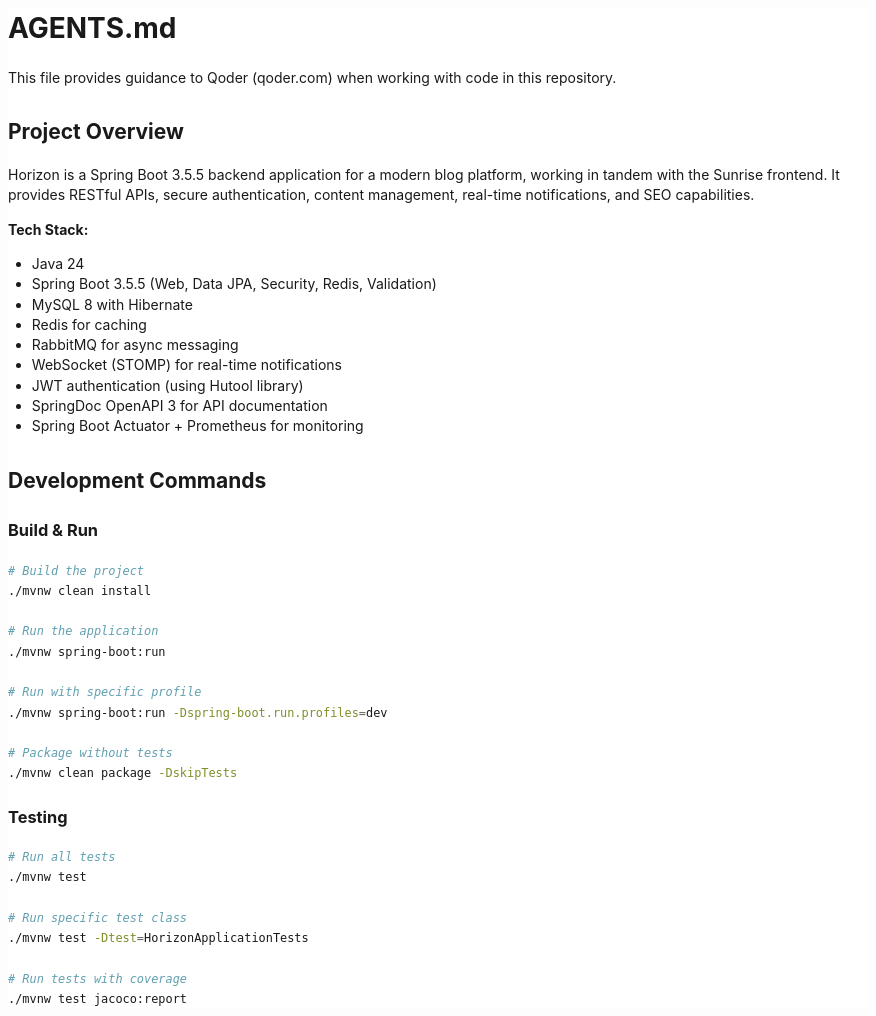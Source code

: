 # AGENTS.md

This file provides guidance to Qoder (qoder.com) when working with code in this repository.

## Project Overview

Horizon is a Spring Boot 3.5.5 backend application for a modern blog platform, working in tandem with the Sunrise frontend. It provides RESTful APIs, secure authentication, content management, real-time notifications, and SEO capabilities.

**Tech Stack:**
- Java 24
- Spring Boot 3.5.5 (Web, Data JPA, Security, Redis, Validation)
- MySQL 8 with Hibernate
- Redis for caching
- RabbitMQ for async messaging
- WebSocket (STOMP) for real-time notifications
- JWT authentication (using Hutool library)
- SpringDoc OpenAPI 3 for API documentation
- Spring Boot Actuator + Prometheus for monitoring

## Development Commands

### Build & Run
```bash
# Build the project
./mvnw clean install

# Run the application
./mvnw spring-boot:run

# Run with specific profile
./mvnw spring-boot:run -Dspring-boot.run.profiles=dev

# Package without tests
./mvnw clean package -DskipTests
```

### Testing
```bash
# Run all tests
./mvnw test

# Run specific test class
./mvnw test -Dtest=HorizonApplicationTests

# Run tests with coverage
./mvnw test jacoco:report
```
